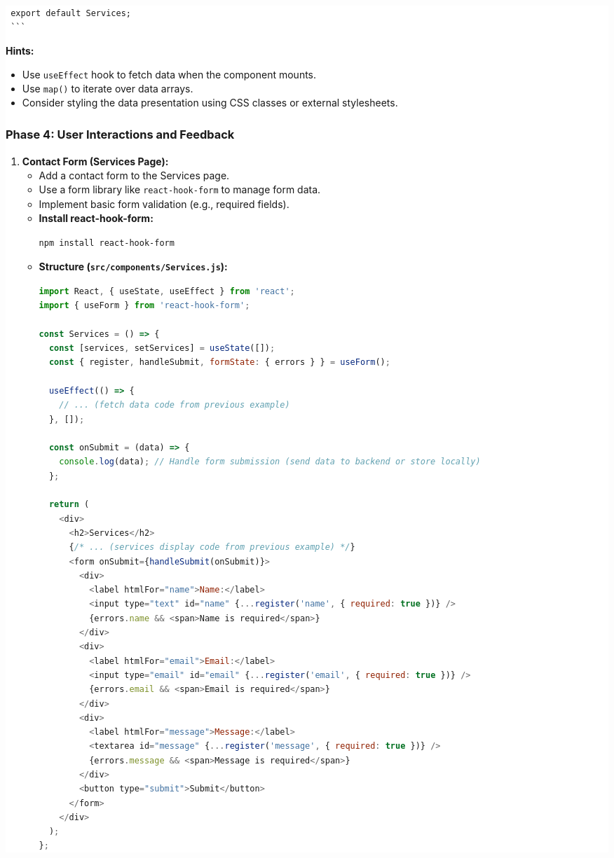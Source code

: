      export default Services;
     ```

**Hints:**

- Use `useEffect` hook to fetch data when the component mounts.
- Use `map()` to iterate over data arrays.
- Consider styling the data presentation using CSS classes or external stylesheets.

### Phase 4: User Interactions and Feedback

1. **Contact Form (Services Page):**
   - Add a contact form to the Services page.
   - Use a form library like `react-hook-form` to manage form data.
   - Implement basic form validation (e.g., required fields).
   - **Install react-hook-form:**
     ```bash
     npm install react-hook-form
     ```
   - **Structure (`src/components/Services.js`):**
     ```javascript
     import React, { useState, useEffect } from 'react';
     import { useForm } from 'react-hook-form';

     const Services = () => {
       const [services, setServices] = useState([]);
       const { register, handleSubmit, formState: { errors } } = useForm();

       useEffect(() => {
         // ... (fetch data code from previous example)
       }, []);

       const onSubmit = (data) => {
         console.log(data); // Handle form submission (send data to backend or store locally)
       };

       return (
         <div>
           <h2>Services</h2>
           {/* ... (services display code from previous example) */}
           <form onSubmit={handleSubmit(onSubmit)}>
             <div>
               <label htmlFor="name">Name:</label>
               <input type="text" id="name" {...register('name', { required: true })} />
               {errors.name && <span>Name is required</span>}
             </div>
             <div>
               <label htmlFor="email">Email:</label>
               <input type="email" id="email" {...register('email', { required: true })} />
               {errors.email && <span>Email is required</span>}
             </div>
             <div>
               <label htmlFor="message">Message:</label>
               <textarea id="message" {...register('message', { required: true })} />
               {errors.message && <span>Message is required</span>}
             </div>
             <button type="submit">Submit</button>
           </form>
         </div>
       );
     };
